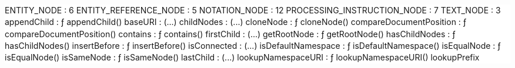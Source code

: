 ENTITY_NODE
: 
6
ENTITY_REFERENCE_NODE
: 
5
NOTATION_NODE
: 
12
PROCESSING_INSTRUCTION_NODE
: 
7
TEXT_NODE
: 
3
appendChild
: 
ƒ appendChild()
baseURI
: 
(...)
childNodes
: 
(...)
cloneNode
: 
ƒ cloneNode()
compareDocumentPosition
: 
ƒ compareDocumentPosition()
contains
: 
ƒ contains()
firstChild
: 
(...)
getRootNode
: 
ƒ getRootNode()
hasChildNodes
: 
ƒ hasChildNodes()
insertBefore
: 
ƒ insertBefore()
isConnected
: 
(...)
isDefaultNamespace
: 
ƒ isDefaultNamespace()
isEqualNode
: 
ƒ isEqualNode()
isSameNode
: 
ƒ isSameNode()
lastChild
: 
(...)
lookupNamespaceURI
: 
ƒ lookupNamespaceURI()
lookupPrefix
